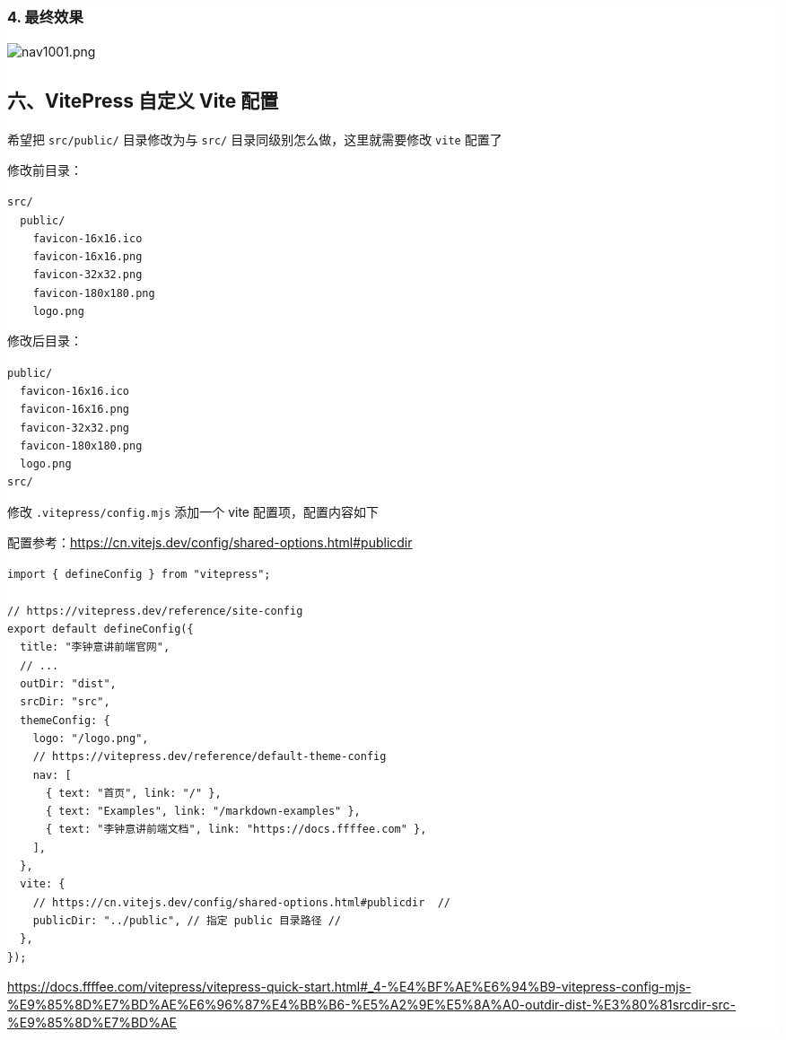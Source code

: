 ### 4. 最终效果

![nav1001.png](https://s2.loli.net/2025/02/08/LYfTHKuwz12bhis.png)

## 六、VitePress 自定义 Vite 配置

希望把 `src/public/` 目录修改为与 `src/` 目录同级别怎么做，这里就需要修改 `vite` 配置了

修改前目录：

```
src/
  public/
    favicon-16x16.ico
    favicon-16x16.png
    favicon-32x32.png
    favicon-180x180.png
    logo.png
```

修改后目录：

```
public/
  favicon-16x16.ico
  favicon-16x16.png
  favicon-32x32.png
  favicon-180x180.png
  logo.png
src/
```

修改 `.vitepress/config.mjs` 添加一个 vite 配置项，配置内容如下

配置参考：https://cn.vitejs.dev/config/shared-options.html#publicdir

```js{18,21}
import { defineConfig } from "vitepress";

// https://vitepress.dev/reference/site-config
export default defineConfig({
  title: "李钟意讲前端官网",
  // ...
  outDir: "dist",
  srcDir: "src",
  themeConfig: {
    logo: "/logo.png",
    // https://vitepress.dev/reference/default-theme-config
    nav: [
      { text: "首页", link: "/" },
      { text: "Examples", link: "/markdown-examples" },
      { text: "李钟意讲前端文档", link: "https://docs.ffffee.com" },
    ],
  },
  vite: { 
    // https://cn.vitejs.dev/config/shared-options.html#publicdir  //
    publicDir: "../public", // 指定 public 目录路径 //
  },  
});
```





https://docs.ffffee.com/vitepress/vitepress-quick-start.html#_4-%E4%BF%AE%E6%94%B9-vitepress-config-mjs-%E9%85%8D%E7%BD%AE%E6%96%87%E4%BB%B6-%E5%A2%9E%E5%8A%A0-outdir-dist-%E3%80%81srcdir-src-%E9%85%8D%E7%BD%AE
